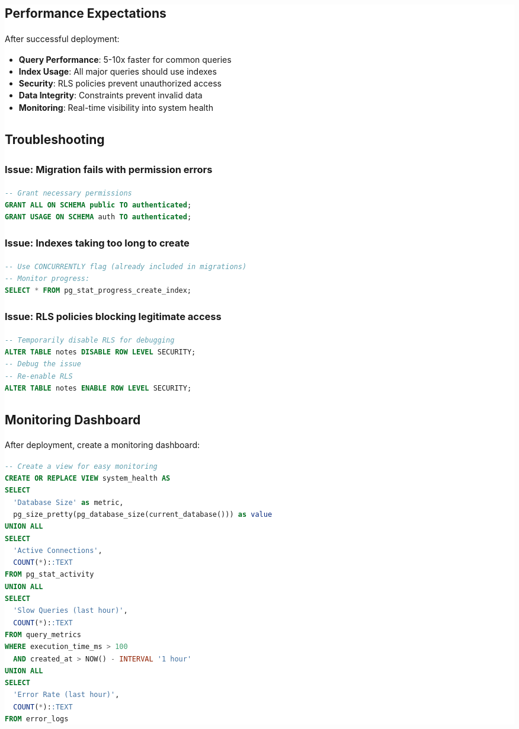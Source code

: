 ## Performance Expectations

After successful deployment:

- **Query Performance**: 5-10x faster for common queries
- **Index Usage**: All major queries should use indexes
- **Security**: RLS policies prevent unauthorized access
- **Data Integrity**: Constraints prevent invalid data
- **Monitoring**: Real-time visibility into system health

## Troubleshooting

### Issue: Migration fails with permission errors

```sql
-- Grant necessary permissions
GRANT ALL ON SCHEMA public TO authenticated;
GRANT USAGE ON SCHEMA auth TO authenticated;
```

### Issue: Indexes taking too long to create

```sql
-- Use CONCURRENTLY flag (already included in migrations)
-- Monitor progress:
SELECT * FROM pg_stat_progress_create_index;
```

### Issue: RLS policies blocking legitimate access

```sql
-- Temporarily disable RLS for debugging
ALTER TABLE notes DISABLE ROW LEVEL SECURITY;
-- Debug the issue
-- Re-enable RLS
ALTER TABLE notes ENABLE ROW LEVEL SECURITY;
```

## Monitoring Dashboard

After deployment, create a monitoring dashboard:

```sql
-- Create a view for easy monitoring
CREATE OR REPLACE VIEW system_health AS
SELECT
  'Database Size' as metric,
  pg_size_pretty(pg_database_size(current_database())) as value
UNION ALL
SELECT
  'Active Connections',
  COUNT(*)::TEXT
FROM pg_stat_activity
UNION ALL
SELECT
  'Slow Queries (last hour)',
  COUNT(*)::TEXT
FROM query_metrics
WHERE execution_time_ms > 100
  AND created_at > NOW() - INTERVAL '1 hour'
UNION ALL
SELECT
  'Error Rate (last hour)',
  COUNT(*)::TEXT
FROM error_logs
```